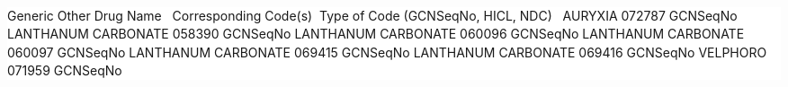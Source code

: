 <td>Generic</td>
<td></td>
</tr>
<tr class="even">
<td>Other</td>
<td></td>
</tr>
</tbody>
</table></td>
<td>Drug Name  </td>
<td>Corresponding Code(s) </td>
<td>Type of Code (GCNSeqNo, HICL, NDC) </td>
</tr>
<tr class="even">
<td></td>
<td> AURYXIA</td>
<td>072787</td>
<td>GCNSeqNo </td>
</tr>
<tr class="odd">
<td></td>
<td>LANTHANUM CARBONATE</td>
<td>058390</td>
<td>GCNSeqNo</td>
</tr>
<tr class="even">
<td></td>
<td>LANTHANUM CARBONATE</td>
<td>060096</td>
<td>GCNSeqNo</td>
</tr>
<tr class="odd">
<td></td>
<td>LANTHANUM CARBONATE</td>
<td>060097</td>
<td>GCNSeqNo</td>
</tr>
<tr class="even">
<td></td>
<td>LANTHANUM CARBONATE</td>
<td>069415</td>
<td>GCNSeqNo</td>
</tr>
<tr class="odd">
<td></td>
<td>LANTHANUM CARBONATE</td>
<td>069416</td>
<td>GCNSeqNo</td>
</tr>
<tr class="even">
<td></td>
<td>VELPHORO</td>
<td>071959</td>
<td>GCNSeqNo</td>
</tr>
</tbody>
</table>
